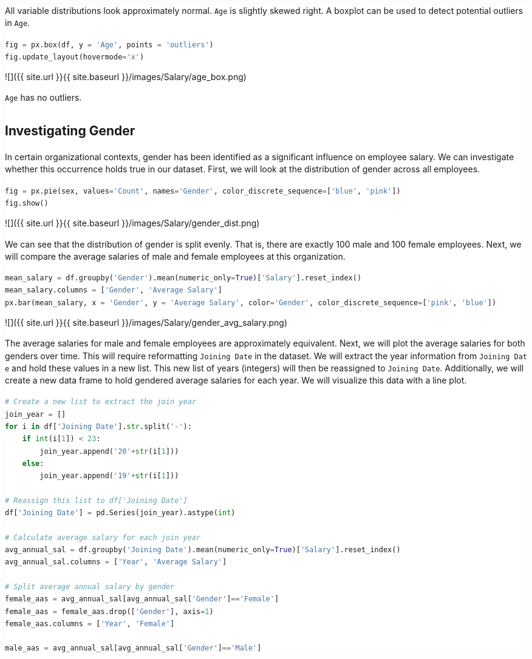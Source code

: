 All variable distributions look approximately normal. `Age` is slightly skewed right. A boxplot can be used to detect potential outliers in `Age`.

```python
fig = px.box(df, y = 'Age', points = 'outliers')
fig.update_layout(hovermode='x')
```

![]({{ site.url }}{{ site.baseurl }}/images/Salary/age_box.png)

`Age` has no outliers.

## Investigating Gender

In certain organizational contexts, gender has been identified as a significant influence on employee salary. We can investigate whether this occurrence holds true in our dataset. First, we will look at the distribution of gender across all employees. 

```python
fig = px.pie(sex, values='Count', names='Gender', color_discrete_sequence=['blue', 'pink'])
fig.show()
```

![]({{ site.url }}{{ site.baseurl }}/images/Salary/gender_dist.png)

We can see that the distribution of gender is split evenly. That is, there are exactly 100 male and 100 female employees. Next, we will compare the average salaries of male and female employees at this organization.

```python
mean_salary = df.groupby('Gender').mean(numeric_only=True)['Salary'].reset_index()
mean_salary.columns = ['Gender', 'Average Salary']
px.bar(mean_salary, x = 'Gender', y = 'Average Salary', color='Gender', color_discrete_sequence=['pink', 'blue'])
```
![]({{ site.url }}{{ site.baseurl }}/images/Salary/gender_avg_salary.png)

The average salaries for male and female employees are approximately equivalent. Next, we will plot the average salaries for both genders over time. This will require reformatting `Joining Date` in the dataset. We will extract the year information from `Joining Date` and hold these values in a new list. This new list of years (integers) will then be reassigned to `Joining Date`. Additionally, we will create a new data frame to hold gendered average salaries for each year. We will visualize this data with a line plot.


```python
# Create a new list to extract the join year
join_year = []
for i in df['Joining Date'].str.split('-'):
    if int(i[1]) < 23:
        join_year.append('20'+str(i[1]))
    else:
        join_year.append('19'+str(i[1]))
        
# Reassign this list to df['Joining Date']
df['Joining Date'] = pd.Series(join_year).astype(int)

# Calculate average salary for each join year
avg_annual_sal = df.groupby('Joining Date').mean(numeric_only=True)['Salary'].reset_index()
avg_annual_sal.columns = ['Year', 'Average Salary']

# Split average annual salary by gender
female_aas = avg_annual_sal[avg_annual_sal['Gender']=='Female']
female_aas = female_aas.drop(['Gender'], axis=1)
female_aas.columns = ['Year', 'Female']

male_aas = avg_annual_sal[avg_annual_sal['Gender']=='Male']
```